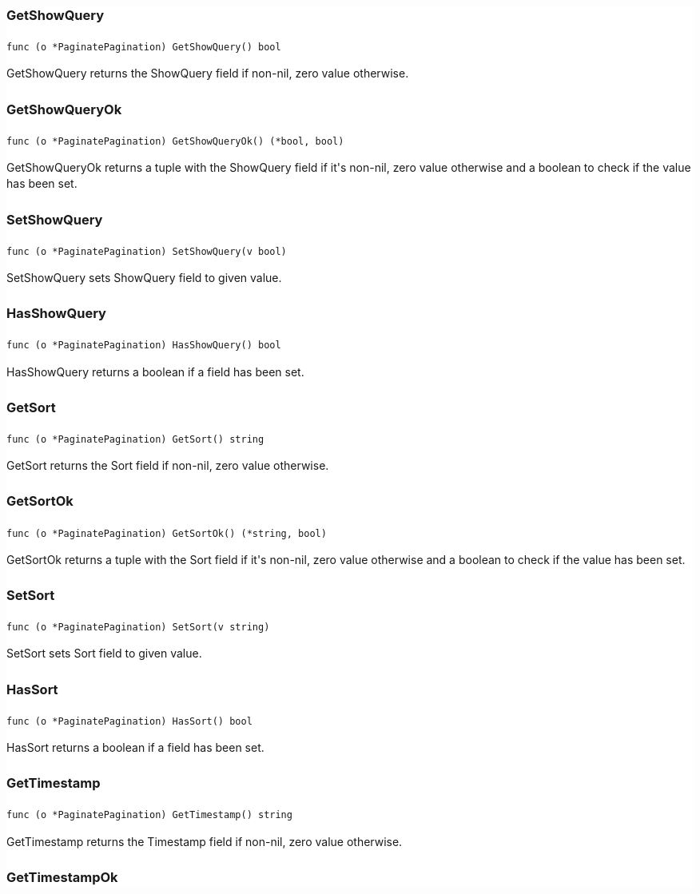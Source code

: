 ### GetShowQuery

`func (o *PaginatePagination) GetShowQuery() bool`

GetShowQuery returns the ShowQuery field if non-nil, zero value otherwise.

### GetShowQueryOk

`func (o *PaginatePagination) GetShowQueryOk() (*bool, bool)`

GetShowQueryOk returns a tuple with the ShowQuery field if it's non-nil, zero value otherwise
and a boolean to check if the value has been set.

### SetShowQuery

`func (o *PaginatePagination) SetShowQuery(v bool)`

SetShowQuery sets ShowQuery field to given value.

### HasShowQuery

`func (o *PaginatePagination) HasShowQuery() bool`

HasShowQuery returns a boolean if a field has been set.

### GetSort

`func (o *PaginatePagination) GetSort() string`

GetSort returns the Sort field if non-nil, zero value otherwise.

### GetSortOk

`func (o *PaginatePagination) GetSortOk() (*string, bool)`

GetSortOk returns a tuple with the Sort field if it's non-nil, zero value otherwise
and a boolean to check if the value has been set.

### SetSort

`func (o *PaginatePagination) SetSort(v string)`

SetSort sets Sort field to given value.

### HasSort

`func (o *PaginatePagination) HasSort() bool`

HasSort returns a boolean if a field has been set.

### GetTimestamp

`func (o *PaginatePagination) GetTimestamp() string`

GetTimestamp returns the Timestamp field if non-nil, zero value otherwise.

### GetTimestampOk
